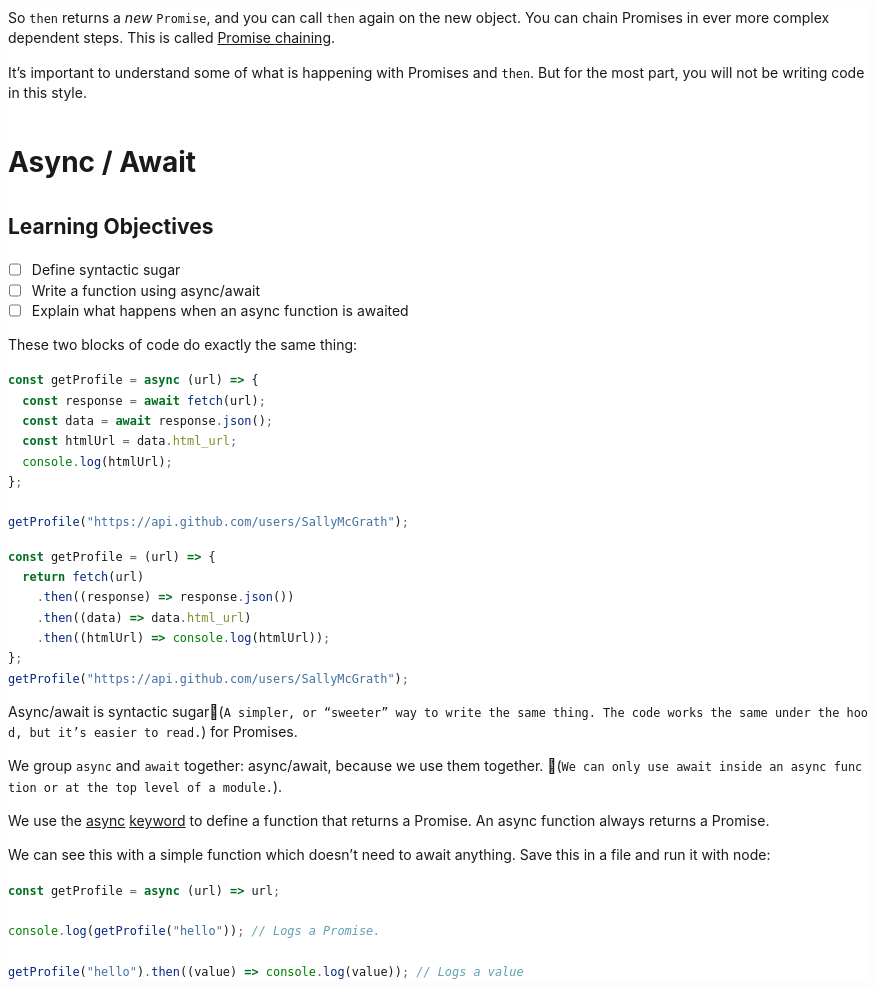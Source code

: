 So `then` returns a *new* `Promise`, and you can call `then` again on the new object. You can chain Promises in ever more complex dependent steps. This is called [Promise chaining](https://developer.mozilla.org/en-US/docs/Web/JavaScript/Guide/Using_promises#chaining).<br>

It’s important to understand some of what is happening with Promises and `then`. But for the most part, you will not be writing code in this style.<br>

# Async / Await

## Learning Objectives

- [ ] Define syntactic sugar
- [ ] Write a function using async/await
- [ ] Explain what happens when an async function is awaited

These two blocks of code do exactly the same thing:

```javascript
const getProfile = async (url) => {
  const response = await fetch(url);
  const data = await response.json();
  const htmlUrl = data.html_url;
  console.log(htmlUrl);
};

getProfile("https://api.github.com/users/SallyMcGrath");
```
```javascript
const getProfile = (url) => {
  return fetch(url)
    .then((response) => response.json())
    .then((data) => data.html_url)
    .then((htmlUrl) => console.log(htmlUrl));
};
getProfile("https://api.github.com/users/SallyMcGrath");
```

Async/await is syntactic sugar🧶(`A simpler, or “sweeter” way to write the same thing. The code works the same under the hood, but it’s easier to read.`) for Promises.<br>

We group `async` and `await` together: async/await, because we use them together. 🧶(`We can only use await inside an async function or at the top level of a module.`).<br>

We use the [async](https://developer.mozilla.org/en-US/docs/Web/JavaScript/Reference/Statements/async_function) [keyword](https://developer.mozilla.org/en-US/docs/Web/JavaScript/Reference/Lexical_grammar#keywords) to define a function that returns a Promise. An async function always returns a Promise.<br>

We can see this with a simple function which doesn’t need to await anything. Save this in a file and run it with node:<br>

```javascript
const getProfile = async (url) => url;

console.log(getProfile("hello")); // Logs a Promise.

getProfile("hello").then((value) => console.log(value)); // Logs a value
```


  [Symbol(async_id_symbol)]: 54,
  [Symbol(trigger_async_id_symbol)]: 30